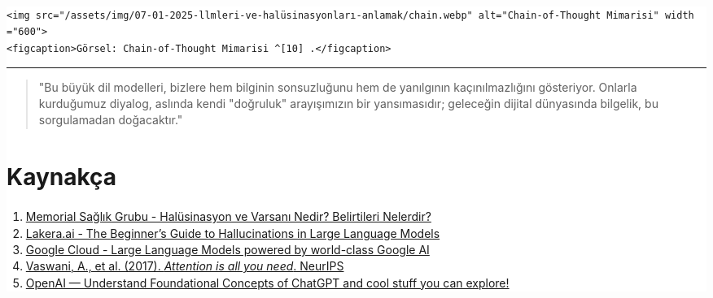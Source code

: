     <img src="/assets/img/07-01-2025-llmleri-ve-halüsinasyonları-anlamak/chain.webp" alt="Chain-of-Thought Mimarisi" width="600">
    <figcaption>Görsel: Chain-of-Thought Mimarisi ^[10] .</figcaption>
</figure>

---

> "Bu büyük dil modelleri, bizlere hem bilginin sonsuzluğunu hem de yanılgının kaçınılmazlığını gösteriyor. Onlarla kurduğumuz diyalog, aslında kendi "doğruluk" arayışımızın bir yansımasıdır; geleceğin dijital dünyasında bilgelik, bu sorgulamadan doğacaktır."



# Kaynakça
1. [Memorial Sağlık Grubu - Halüsinasyon ve Varsanı Nedir? Belirtileri Nelerdir?](https://www.memorial.com.tr/hastaliklar/halusinasyon-varsani-nedir-belirtileri-nelerdir)
2. [Lakera.ai - The Beginner’s Guide to Hallucinations in Large Language Models](https://www.lakera.ai/blog/guide-to-hallucinations-in-large-language-models)
3. [Google Cloud - Large Language Models powered by world-class Google AI](https://cloud.google.com/ai/llms)
4. [Vaswani, A., et al. (2017). *Attention is all you need*. NeurIPS](https://arxiv.org/abs/1706.03762)
5. [OpenAI — Understand Foundational Concepts of ChatGPT and cool stuff you can explore!](https://medium.com/@amol-wagh/open-ai-understand-foundational-concepts-of-chatgpt-and-cool-stuff-you-can-explore-a7a77baf0ee3#:~:text=OpenAI%20%E2%80%94%20Understand%20Foundational%20Concepts%20of%20ChatGPT%20and%20cool%20stuff%20you%20can%20explore!)